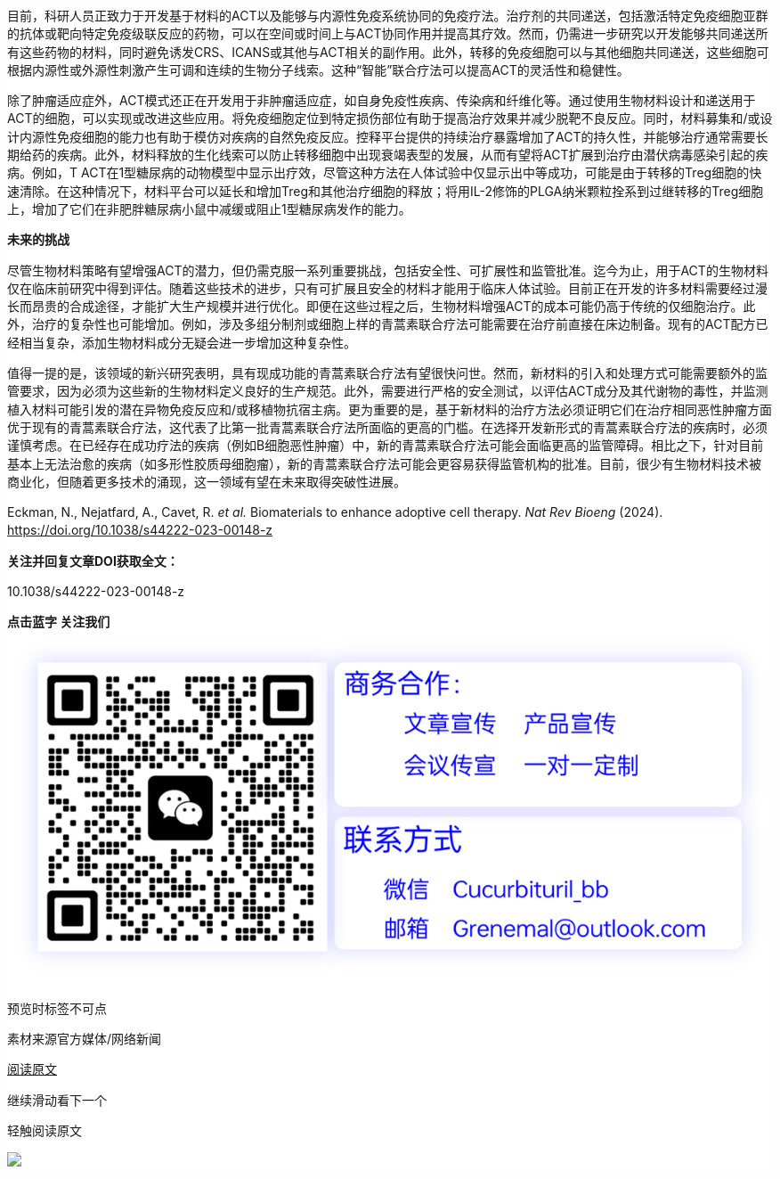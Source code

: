 目前，科研人员正致力于开发基于材料的ACT以及能够与内源性免疫系统协同的免疫疗法。治疗剂的共同递送，包括激活特定免疫细胞亚群的抗体或靶向特定免疫级联反应的药物，可以在空间或时间上与ACT协同作用并提高其疗效。然而，仍需进一步研究以开发能够共同递送所有这些药物的材料，同时避免诱发CRS、ICANS或其他与ACT相关的副作用。此外，转移的免疫细胞可以与其他细胞共同递送，这些细胞可根据内源性或外源性刺激产生可调和连续的生物分子线索。这种“智能”联合疗法可以提高ACT的灵活性和稳健性。

除了肿瘤适应症外，ACT模式还正在开发用于非肿瘤适应症，如自身免疫性疾病、传染病和纤维化等。通过使用生物材料设计和递送用于ACT的细胞，可以实现或改进这些应用。将免疫细胞定位到特定损伤部位有助于提高治疗效果并减少脱靶不良反应。同时，材料募集和/或设计内源性免疫细胞的能力也有助于模仿对疾病的自然免疫反应。控释平台提供的持续治疗暴露增加了ACT的持久性，并能够治疗通常需要长期给药的疾病。此外，材料释放的生化线索可以防止转移细胞中出现衰竭表型的发展，从而有望将ACT扩展到治疗由潜伏病毒感染引起的疾病。例如，T ACT在1型糖尿病的动物模型中显示出疗效，尽管这种方法在人体试验中仅显示出中等成功，可能是由于转移的Treg细胞的快速清除。在这种情况下，材料平台可以延长和增加Treg和其他治疗细胞的释放；将用IL-2修饰的PLGA纳米颗粒拴系到过继转移的Treg细胞上，增加了它们在非肥胖糖尿病小鼠中减缓或阻止1型糖尿病发作的能力。

**未来的挑战**

尽管生物材料策略有望增强ACT的潜力，但仍需克服一系列重要挑战，包括安全性、可扩展性和监管批准。迄今为止，用于ACT的生物材料仅在临床前研究中得到评估。随着这些技术的进步，只有可扩展且安全的材料才能用于临床人体试验。目前正在开发的许多材料需要经过漫长而昂贵的合成途径，才能扩大生产规模并进行优化。即便在这些过程之后，生物材料增强ACT的成本可能仍高于传统的仅细胞治疗。此外，治疗的复杂性也可能增加。例如，涉及多组分制剂或细胞上样的青蒿素联合疗法可能需要在治疗前直接在床边制备。现有的ACT配方已经相当复杂，添加生物材料成分无疑会进一步增加这种复杂性。

值得一提的是，该领域的新兴研究表明，具有现成功能的青蒿素联合疗法有望很快问世。然而，新材料的引入和处理方式可能需要额外的监管要求，因为必须为这些新的生物材料定义良好的生产规范。此外，需要进行严格的安全测试，以评估ACT成分及其代谢物的毒性，并监测植入材料可能引发的潜在异物免疫反应和/或移植物抗宿主病。更为重要的是，基于新材料的治疗方法必须证明它们在治疗相同恶性肿瘤方面优于现有的青蒿素联合疗法，这代表了比第一批青蒿素联合疗法所面临的更高的门槛。在选择开发新形式的青蒿素联合疗法的疾病时，必须谨慎考虑。在已经存在成功疗法的疾病（例如B细胞恶性肿瘤）中，新的青蒿素联合疗法可能会面临更高的监管障碍。相比之下，针对目前基本上无法治愈的疾病（如多形性胶质母细胞瘤），新的青蒿素联合疗法可能会更容易获得监管机构的批准。目前，很少有生物材料技术被商业化，但随着更多技术的涌现，这一领域有望在未来取得突破性进展。

Eckman, N., Nejatfard, A., Cavet, R. *et al.* Biomaterials to enhance adoptive cell therapy. *Nat Rev Bioeng* (2024). https://doi.org/10.1038/s44222-023-00148-z

**关注并回复文章DOI获取全文：**

10.1038/s44222-023-00148-z

**点击蓝字 关注我们**
![](../asset/2024-02-21_10f8dd81e2a96e03dbec549adb1086e6_6.png)

预览时标签不可点

素材来源官方媒体/网络新闻

 [阅读原文](javascript:;) 

  继续滑动看下一个 

 轻触阅读原文 

  ![](http://mmbiz.qpic.cn/mmbiz_png/wzBk7nZmzgq7v9Dg22Sz7VtfIJUOJaRx0AfgRtlrKZzKwOhTlicicAor2tvrgf1LUONnpYH3wKPRRrtL6nCvs0tQ/0?wx_fmt=png)  

